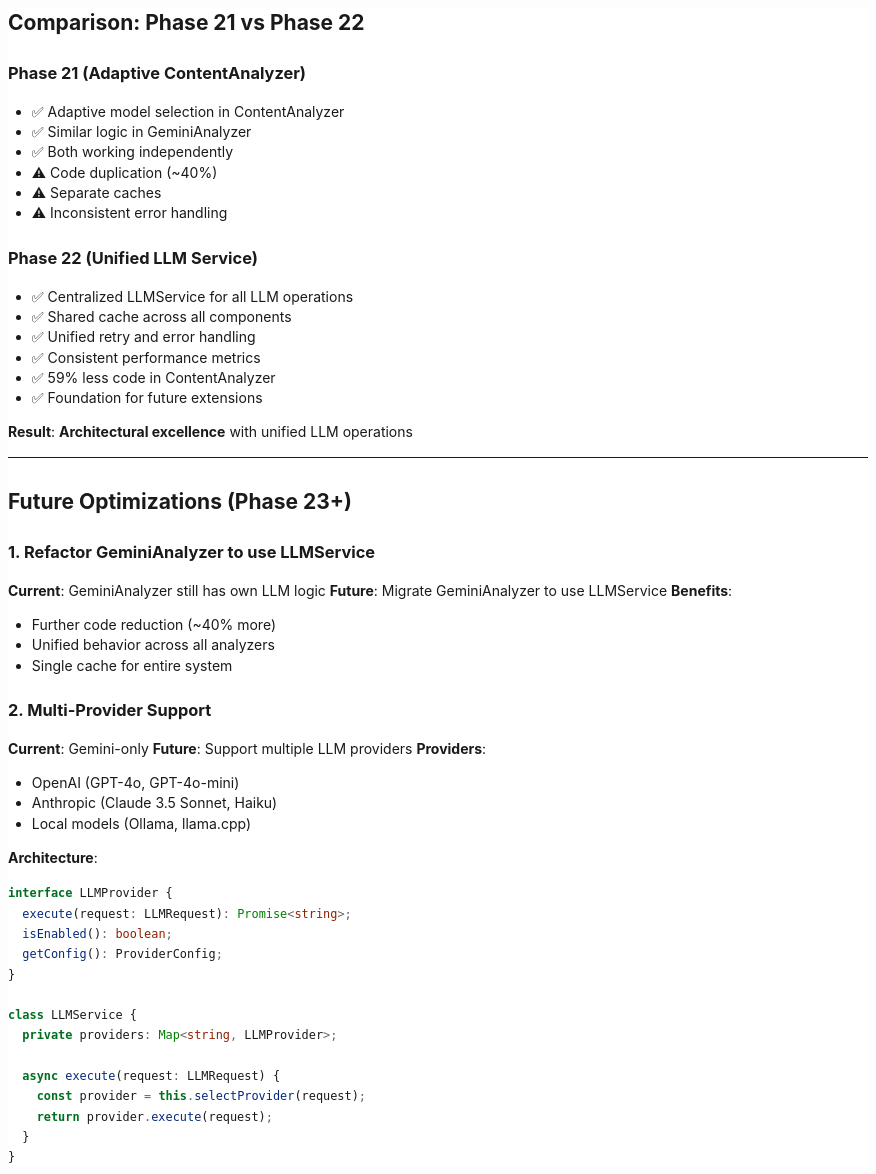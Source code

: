 
## Comparison: Phase 21 vs Phase 22

### Phase 21 (Adaptive ContentAnalyzer)
- ✅ Adaptive model selection in ContentAnalyzer
- ✅ Similar logic in GeminiAnalyzer
- ✅ Both working independently
- ⚠️ Code duplication (~40%)
- ⚠️ Separate caches
- ⚠️ Inconsistent error handling

### Phase 22 (Unified LLM Service)
- ✅ Centralized LLMService for all LLM operations
- ✅ Shared cache across all components
- ✅ Unified retry and error handling
- ✅ Consistent performance metrics
- ✅ 59% less code in ContentAnalyzer
- ✅ Foundation for future extensions

**Result**: **Architectural excellence** with unified LLM operations

---

## Future Optimizations (Phase 23+)

### 1. Refactor GeminiAnalyzer to use LLMService

**Current**: GeminiAnalyzer still has own LLM logic
**Future**: Migrate GeminiAnalyzer to use LLMService
**Benefits**:
- Further code reduction (~40% more)
- Unified behavior across all analyzers
- Single cache for entire system

### 2. Multi-Provider Support

**Current**: Gemini-only
**Future**: Support multiple LLM providers
**Providers**:
- OpenAI (GPT-4o, GPT-4o-mini)
- Anthropic (Claude 3.5 Sonnet, Haiku)
- Local models (Ollama, llama.cpp)

**Architecture**:
```typescript
interface LLMProvider {
  execute(request: LLMRequest): Promise<string>;
  isEnabled(): boolean;
  getConfig(): ProviderConfig;
}

class LLMService {
  private providers: Map<string, LLMProvider>;

  async execute(request: LLMRequest) {
    const provider = this.selectProvider(request);
    return provider.execute(request);
  }
}
```

